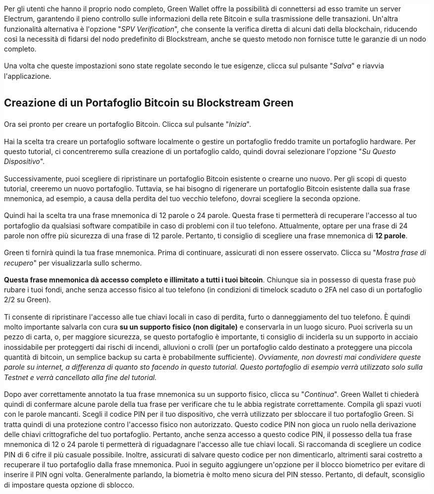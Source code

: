 Per gli utenti che hanno il proprio nodo completo, Green Wallet offre la possibilità di connettersi ad esso tramite un server Electrum, garantendo il pieno controllo sulle informazioni della rete Bitcoin e sulla trasmissione delle transazioni.
Un'altra funzionalità alternativa è l'opzione "*SPV Verification*", che consente la verifica diretta di alcuni dati della blockchain, riducendo così la necessità di fidarsi del nodo predefinito di Blockstream, anche se questo metodo non fornisce tutte le garanzie di un nodo completo.

Una volta che queste impostazioni sono state regolate secondo le tue esigenze, clicca sul pulsante "*Salva*" e riavvia l'applicazione.

## Creazione di un Portafoglio Bitcoin su Blockstream Green

Ora sei pronto per creare un portafoglio Bitcoin. Clicca sul pulsante "*Inizia*".

Hai la scelta tra creare un portafoglio software localmente o gestire un portafoglio freddo tramite un portafoglio hardware. Per questo tutorial, ci concentreremo sulla creazione di un portafoglio caldo, quindi dovrai selezionare l'opzione "*Su Questo Dispositivo*".

Successivamente, puoi scegliere di ripristinare un portafoglio Bitcoin esistente o crearne uno nuovo. Per gli scopi di questo tutorial, creeremo un nuovo portafoglio. Tuttavia, se hai bisogno di rigenerare un portafoglio Bitcoin esistente dalla sua frase mnemonica, ad esempio, a causa della perdita del tuo vecchio telefono, dovrai scegliere la seconda opzione.

Quindi hai la scelta tra una frase mnemonica di 12 parole o 24 parole. Questa frase ti permetterà di recuperare l'accesso al tuo portafoglio da qualsiasi software compatibile in caso di problemi con il tuo telefono. Attualmente, optare per una frase di 24 parole non offre più sicurezza di una frase di 12 parole. Pertanto, ti consiglio di scegliere una frase mnemonica di **12 parole**.

Green ti fornirà quindi la tua frase mnemonica. Prima di continuare, assicurati di non essere osservato. Clicca su "*Mostra frase di recupero*" per visualizzarla sullo schermo.

**Questa frase mnemonica dà accesso completo e illimitato a tutti i tuoi bitcoin**. Chiunque sia in possesso di questa frase può rubare i tuoi fondi, anche senza accesso fisico al tuo telefono (in condizioni di timelock scaduto o 2FA nel caso di un portafoglio 2/2 su Green).

Ti consente di ripristinare l'accesso alle tue chiavi locali in caso di perdita, furto o danneggiamento del tuo telefono. È quindi molto importante salvarla con cura **su un supporto fisico (non digitale)** e conservarla in un luogo sicuro. Puoi scriverla su un pezzo di carta, o, per maggiore sicurezza, se questo portafoglio è importante, ti consiglio di inciderla su un supporto in acciaio inossidabile per proteggerti dai rischi di incendi, alluvioni o crolli (per un portafoglio caldo destinato a proteggere una piccola quantità di bitcoin, un semplice backup su carta è probabilmente sufficiente).
*Ovviamente, non dovresti mai condividere queste parole su internet, a differenza di quanto sto facendo in questo tutorial. Questo portafoglio di esempio verrà utilizzato solo sulla Testnet e verrà cancellato alla fine del tutorial.*

Dopo aver correttamente annotato la tua frase mnemonica su un supporto fisico, clicca su "*Continua*". Green Wallet ti chiederà quindi di confermare alcune parole della tua frase per verificare che tu le abbia registrate correttamente. Compila gli spazi vuoti con le parole mancanti.
Scegli il codice PIN per il tuo dispositivo, che verrà utilizzato per sbloccare il tuo portafoglio Green. Si tratta quindi di una protezione contro l'accesso fisico non autorizzato. Questo codice PIN non gioca un ruolo nella derivazione delle chiavi crittografiche del tuo portafoglio. Pertanto, anche senza accesso a questo codice PIN, il possesso della tua frase mnemonica di 12 o 24 parole ti permetterà di riguadagnare l'accesso alle tue chiavi locali.
Si raccomanda di scegliere un codice PIN di 6 cifre il più casuale possibile. Inoltre, assicurati di salvare questo codice per non dimenticarlo, altrimenti sarai costretto a recuperare il tuo portafoglio dalla frase mnemonica. Puoi in seguito aggiungere un'opzione per il blocco biometrico per evitare di inserire il PIN ogni volta. Generalmente parlando, la biometria è molto meno sicura del PIN stesso. Pertanto, di default, sconsiglio di impostare questa opzione di sblocco.

